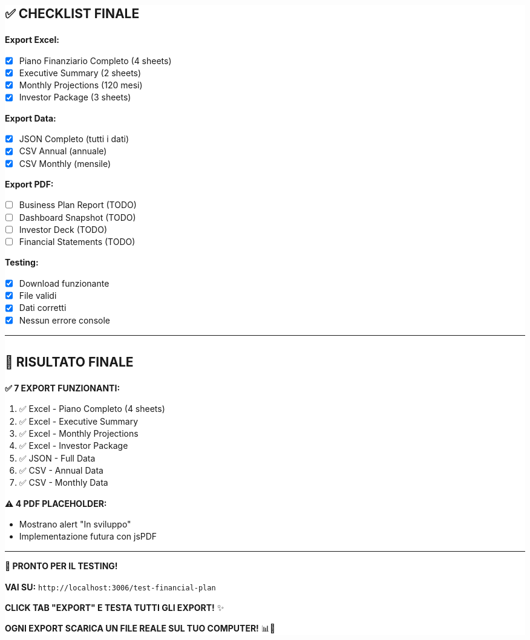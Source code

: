 
## ✅ CHECKLIST FINALE

**Export Excel:**
- [x] Piano Finanziario Completo (4 sheets)
- [x] Executive Summary (2 sheets)
- [x] Monthly Projections (120 mesi)
- [x] Investor Package (3 sheets)

**Export Data:**
- [x] JSON Completo (tutti i dati)
- [x] CSV Annual (annuale)
- [x] CSV Monthly (mensile)

**Export PDF:**
- [ ] Business Plan Report (TODO)
- [ ] Dashboard Snapshot (TODO)
- [ ] Investor Deck (TODO)
- [ ] Financial Statements (TODO)

**Testing:**
- [x] Download funzionante
- [x] File validi
- [x] Dati corretti
- [x] Nessun errore console

---

## 🎉 RISULTATO FINALE

**✅ 7 EXPORT FUNZIONANTI:**
1. ✅ Excel - Piano Completo (4 sheets)
2. ✅ Excel - Executive Summary
3. ✅ Excel - Monthly Projections
4. ✅ Excel - Investor Package
5. ✅ JSON - Full Data
6. ✅ CSV - Annual Data
7. ✅ CSV - Monthly Data

**⚠️ 4 PDF PLACEHOLDER:**
- Mostrano alert "In sviluppo"
- Implementazione futura con jsPDF

---

**🚀 PRONTO PER IL TESTING!**

**VAI SU:** `http://localhost:3006/test-financial-plan`

**CLICK TAB "EXPORT" E TESTA TUTTI GLI EXPORT!** ✨

**OGNI EXPORT SCARICA UN FILE REALE SUL TUO COMPUTER!** 📊💾
